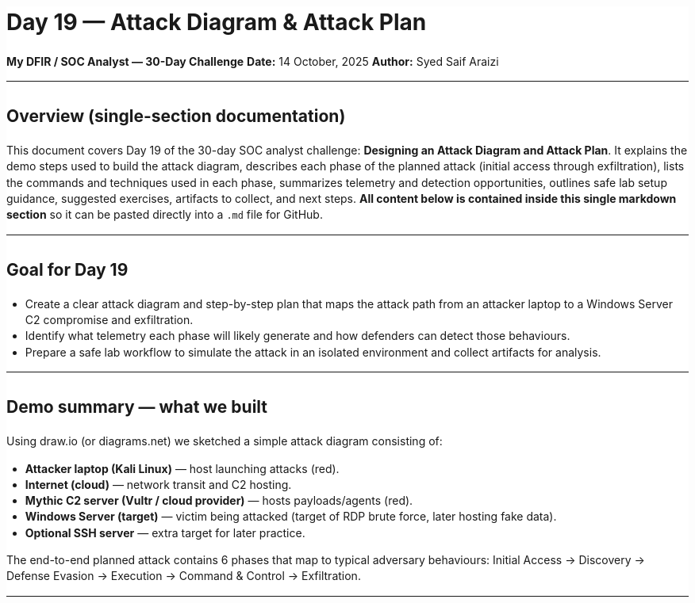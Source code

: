 # Day 19 — Attack Diagram & Attack Plan

**My DFIR / SOC Analyst — 30-Day Challenge**
**Date:** 14 October, 2025
**Author:** Syed Saif Araizi

---

## Overview (single-section documentation)

This document covers Day 19 of the 30-day SOC analyst challenge: **Designing an Attack Diagram and Attack Plan**. It explains the demo steps used to build the attack diagram, describes each phase of the planned attack (initial access through exfiltration), lists the commands and techniques used in each phase, summarizes telemetry and detection opportunities, outlines safe lab setup guidance, suggested exercises, artifacts to collect, and next steps. **All content below is contained inside this single markdown section** so it can be pasted directly into a `.md` file for GitHub.

---

## Goal for Day 19

- Create a clear attack diagram and step-by-step plan that maps the attack path from an attacker laptop to a Windows Server C2 compromise and exfiltration.
- Identify what telemetry each phase will likely generate and how defenders can detect those behaviours.
- Prepare a safe lab workflow to simulate the attack in an isolated environment and collect artifacts for analysis.

---

## Demo summary — what we built

Using draw.io (or diagrams.net) we sketched a simple attack diagram consisting of:

- **Attacker laptop (Kali Linux)** — host launching attacks (red).
- **Internet (cloud)** — network transit and C2 hosting.
- **Mythic C2 server (Vultr / cloud provider)** — hosts payloads/agents (red).
- **Windows Server (target)** — victim being attacked (target of RDP brute force, later hosting fake data).
- **Optional SSH server** — extra target for later practice.

The end-to-end planned attack contains 6 phases that map to typical adversary behaviours: Initial Access → Discovery → Defense Evasion → Execution → Command & Control → Exfiltration.

---
